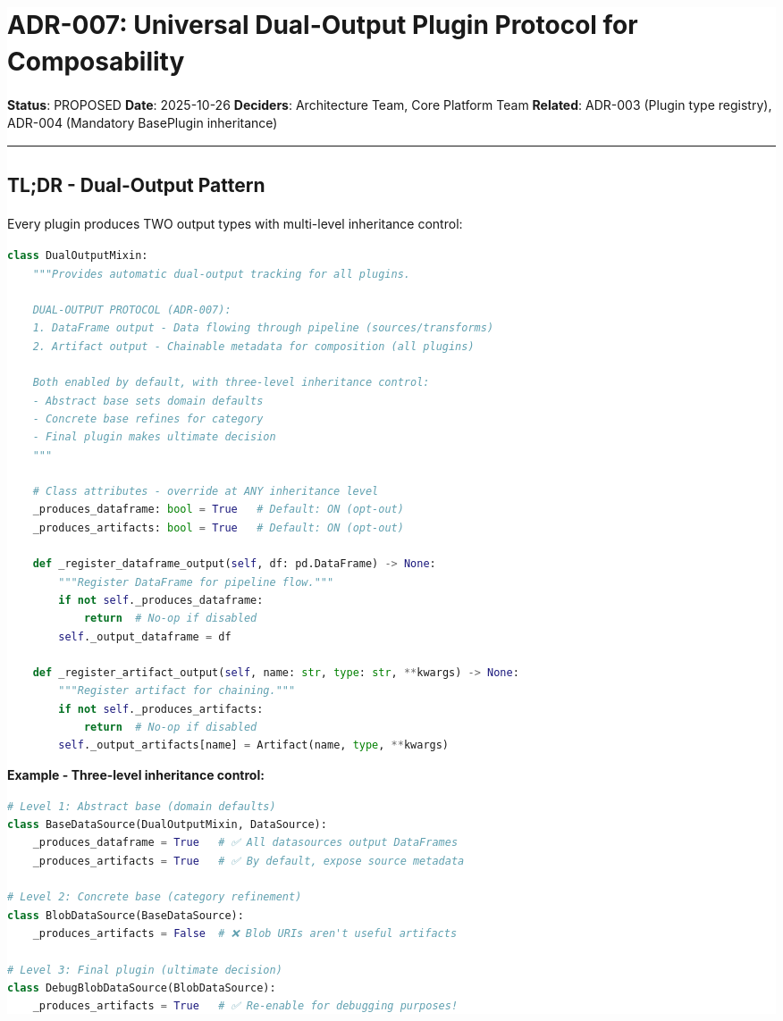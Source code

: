 # ADR-007: Universal Dual-Output Plugin Protocol for Composability

**Status**: PROPOSED
**Date**: 2025-10-26
**Deciders**: Architecture Team, Core Platform Team
**Related**: ADR-003 (Plugin type registry), ADR-004 (Mandatory BasePlugin inheritance)

---

## TL;DR - Dual-Output Pattern

Every plugin produces TWO output types with multi-level inheritance control:

```python
class DualOutputMixin:
    """Provides automatic dual-output tracking for all plugins.

    DUAL-OUTPUT PROTOCOL (ADR-007):
    1. DataFrame output - Data flowing through pipeline (sources/transforms)
    2. Artifact output - Chainable metadata for composition (all plugins)

    Both enabled by default, with three-level inheritance control:
    - Abstract base sets domain defaults
    - Concrete base refines for category
    - Final plugin makes ultimate decision
    """

    # Class attributes - override at ANY inheritance level
    _produces_dataframe: bool = True   # Default: ON (opt-out)
    _produces_artifacts: bool = True   # Default: ON (opt-out)

    def _register_dataframe_output(self, df: pd.DataFrame) -> None:
        """Register DataFrame for pipeline flow."""
        if not self._produces_dataframe:
            return  # No-op if disabled
        self._output_dataframe = df

    def _register_artifact_output(self, name: str, type: str, **kwargs) -> None:
        """Register artifact for chaining."""
        if not self._produces_artifacts:
            return  # No-op if disabled
        self._output_artifacts[name] = Artifact(name, type, **kwargs)
```

**Example - Three-level inheritance control:**

```python
# Level 1: Abstract base (domain defaults)
class BaseDataSource(DualOutputMixin, DataSource):
    _produces_dataframe = True   # ✅ All datasources output DataFrames
    _produces_artifacts = True   # ✅ By default, expose source metadata

# Level 2: Concrete base (category refinement)
class BlobDataSource(BaseDataSource):
    _produces_artifacts = False  # ❌ Blob URIs aren't useful artifacts

# Level 3: Final plugin (ultimate decision)
class DebugBlobDataSource(BlobDataSource):
    _produces_artifacts = True   # ✅ Re-enable for debugging purposes!
```
